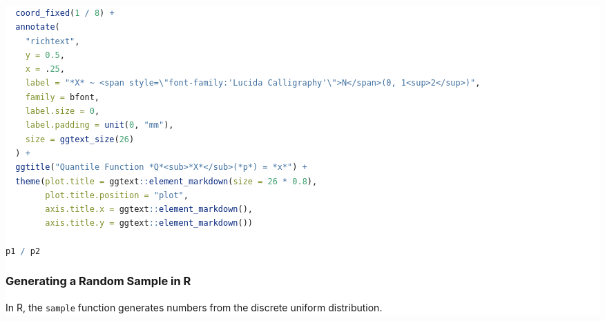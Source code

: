 ```r
  coord_fixed(1 / 8) +
  annotate(
    "richtext",
    y = 0.5,
    x = .25,
    label = "*X* ~ <span style=\"font-family:'Lucida Calligraphy'\">N</span>(0, 1<sup>2</sup>)",
    family = bfont,
    label.size = 0,
    label.padding = unit(0, "mm"),
    size = ggtext_size(26)
  ) +
  ggtitle("Quantile Function *Q*<sub>*X*</sub>(*p*) = *x*") +
  theme(plot.title = ggtext::element_markdown(size = 26 * 0.8), 
        plot.title.position = "plot",
        axis.title.x = ggtext::element_markdown(),
        axis.title.y = ggtext::element_markdown())

p1 / p2
```

</div></div></div>



### Generating a Random Sample in R

In R, the `sample` function generates numbers from the discrete uniform distribution. 




<p><span class="marginnote shownote">
